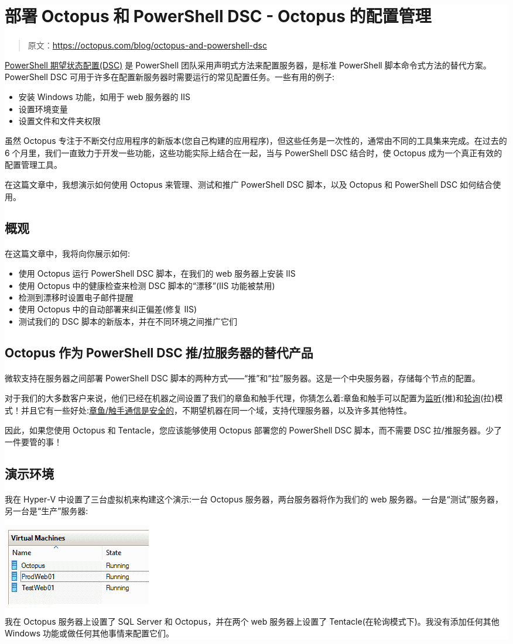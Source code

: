 # 部署 Octopus 和 PowerShell DSC - Octopus 的配置管理

> 原文：<https://octopus.com/blog/octopus-and-powershell-dsc>

[PowerShell 期望状态配置(DSC)](https://msdn.microsoft.com/en-us/powershell/dsc/overview) 是 PowerShell 团队采用声明式方法来配置服务器，是标准 PowerShell 脚本命令式方法的替代方案。PowerShell DSC 可用于许多在配置新服务器时需要运行的常见配置任务。一些有用的例子:

*   安装 Windows 功能，如用于 web 服务器的 IIS
*   设置环境变量
*   设置文件和文件夹权限

虽然 Octopus 专注于不断交付应用程序的新版本(您自己构建的应用程序)，但这些任务是一次性的，通常由不同的工具集来完成。在过去的 6 个月里，我们一直致力于开发一些功能，这些功能实际上结合在一起，当与 PowerShell DSC 结合时，使 Octopus 成为一个真正有效的配置管理工具。

在这篇文章中，我想演示如何使用 Octopus 来管理、测试和推广 PowerShell DSC 脚本，以及 Octopus 和 PowerShell DSC 如何结合使用。

## 概观

在这篇文章中，我将向你展示如何:

*   使用 Octopus 运行 PowerShell DSC 脚本，在我们的 web 服务器上安装 IIS
*   使用 Octopus 中的健康检查来检测 DSC 脚本的“漂移”(IIS 功能被禁用)
*   检测到漂移时设置电子邮件提醒
*   使用 Octopus 中的自动部署来纠正偏差(修复 IIS)
*   测试我们的 DSC 脚本的新版本，并在不同环境之间推广它们

## Octopus 作为 PowerShell DSC 推/拉服务器的替代产品

微软支持在服务器之间部署 PowerShell DSC 脚本的两种方式——“推”和“拉”服务器。这是一个中央服务器，存储每个节点的配置。

对于我们的大多数客户来说，他们已经在机器之间设置了我们的章鱼和触手代理，你猜怎么着:章鱼和触手可以配置为[监听](http://docs.octopusdeploy.com/display/OD/Listening+Tentacles)(推)和[轮询](http://docs.octopusdeploy.com/display/OD/Polling+Tentacles)(拉)模式！并且它有一些好处:[章鱼/触手通信是安全的](http://docs.octopusdeploy.com/display/OD/Octopus+-+Tentacle+communication)，不期望机器在同一个域，支持代理服务器，以及许多其他特性。

因此，如果您使用 Octopus 和 Tentacle，您应该能够使用 Octopus 部署您的 PowerShell DSC 脚本，而不需要 DSC 拉/推服务器。少了一件要管的事！

## 演示环境

我在 Hyper-V 中设置了三台虚拟机来构建这个演示:一台 Octopus 服务器，两台服务器将作为我们的 web 服务器。一台是“测试”服务器，另一台是“生产”服务器:

![Octopus and Tentacles in Hyper-V](img/cc82cb0ce4efa475127040bb66bde6f0.png)

我在 Octopus 服务器上设置了 SQL Server 和 Octopus，并在两个 web 服务器上设置了 Tentacle(在轮询模式下)。我没有添加任何其他 Windows 功能或做任何其他事情来配置它们。
